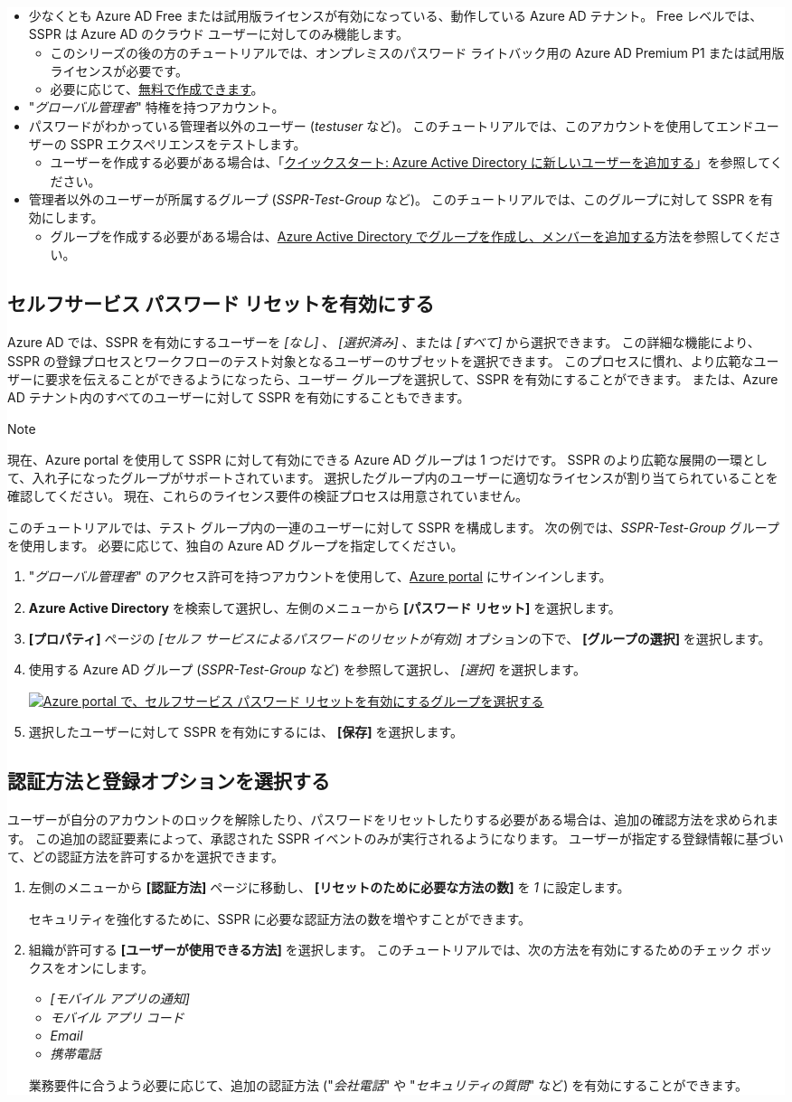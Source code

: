* 少なくとも Azure AD Free または試用版ライセンスが有効になっている、動作している Azure AD テナント。 Free レベルでは、SSPR は Azure AD のクラウド ユーザーに対してのみ機能します。
    * このシリーズの後の方のチュートリアルでは、オンプレミスのパスワード ライトバック用の Azure AD Premium P1 または試用版ライセンスが必要です。
    * 必要に応じて、[無料で作成できます](https://azure.microsoft.com/free/?WT.mc_id=A261C142F)。
* "*グローバル管理者*" 特権を持つアカウント。
* パスワードがわかっている管理者以外のユーザー (*testuser* など)。 このチュートリアルでは、このアカウントを使用してエンドユーザーの SSPR エクスペリエンスをテストします。
    * ユーザーを作成する必要がある場合は、「[クイックスタート: Azure Active Directory に新しいユーザーを追加する](../fundamentals/add-users-azure-active-directory.md)」を参照してください。
* 管理者以外のユーザーが所属するグループ (*SSPR-Test-Group* など)。 このチュートリアルでは、このグループに対して SSPR を有効にします。
    * グループを作成する必要がある場合は、[Azure Active Directory でグループを作成し、メンバーを追加する](../fundamentals/active-directory-groups-create-azure-portal.md)方法を参照してください。

## <a name="enable-self-service-password-reset"></a>セルフサービス パスワード リセットを有効にする

Azure AD では、SSPR を有効にするユーザーを *[なし]* 、 *[選択済み]* 、または *[すべて]* から選択できます。 この詳細な機能により、SSPR の登録プロセスとワークフローのテスト対象となるユーザーのサブセットを選択できます。 このプロセスに慣れ、より広範なユーザーに要求を伝えることができるようになったら、ユーザー グループを選択して、SSPR を有効にすることができます。 または、Azure AD テナント内のすべてのユーザーに対して SSPR を有効にすることもできます。

> [!NOTE]
>
> 現在、Azure portal を使用して SSPR に対して有効にできる Azure AD グループは 1 つだけです。 SSPR のより広範な展開の一環として、入れ子になったグループがサポートされています。 選択したグループ内のユーザーに適切なライセンスが割り当てられていることを確認してください。 現在、これらのライセンス要件の検証プロセスは用意されていません。

このチュートリアルでは、テスト グループ内の一連のユーザーに対して SSPR を構成します。 次の例では、*SSPR-Test-Group* グループを使用します。 必要に応じて、独自の Azure AD グループを指定してください。

1. "*グローバル管理者*" のアクセス許可を持つアカウントを使用して、[Azure portal](https://portal.azure.com) にサインインします。
1. **Azure Active Directory** を検索して選択し、左側のメニューから **[パスワード リセット]** を選択します。
1. **[プロパティ]** ページの *[セルフ サービスによるパスワードのリセットが有効]* オプションの下で、 **[グループの選択]** を選択します。
1. 使用する Azure AD グループ (*SSPR-Test-Group* など) を参照して選択し、 *[選択]* を選択します。

    [ ![Azure portal で、セルフサービス パスワード リセットを有効にするグループを選択する](media/tutorial-enable-sspr/enable-sspr-for-group-cropped.png) ](media/tutorial-enable-sspr/enable-sspr-for-group.png#lightbox)

1. 選択したユーザーに対して SSPR を有効にするには、 **[保存]** を選択します。

## <a name="select-authentication-methods-and-registration-options"></a>認証方法と登録オプションを選択する

ユーザーが自分のアカウントのロックを解除したり、パスワードをリセットしたりする必要がある場合は、追加の確認方法を求められます。 この追加の認証要素によって、承認された SSPR イベントのみが実行されるようになります。 ユーザーが指定する登録情報に基づいて、どの認証方法を許可するかを選択できます。

1. 左側のメニューから **[認証方法]** ページに移動し、 **[リセットのために必要な方法の数]** を *1* に設定します。

    セキュリティを強化するために、SSPR に必要な認証方法の数を増やすことができます。

1. 組織が許可する **[ユーザーが使用できる方法]** を選択します。 このチュートリアルでは、次の方法を有効にするためのチェック ボックスをオンにします。

    * *[モバイル アプリの通知]*
    * *モバイル アプリ コード*
    * *Email*
    * *携帯電話*

    業務要件に合うよう必要に応じて、追加の認証方法 ("*会社電話*" や "*セキュリティの質問*" など) を有効にすることができます。
